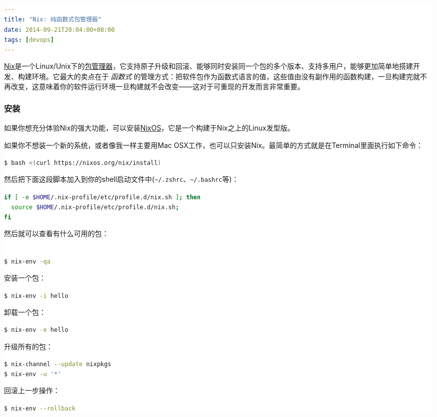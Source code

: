 ```yaml
---
title: "Nix: 纯函数式包管理器"
date: 2014-09-21T20:04:00+08:00
tags: [devops]
---
```


[Nix](http://nixos.org/nix/)是一个Linux/Unix下的[包管理器](https://en.wikipedia.org/wiki/Package_management_system)，它支持原子升级和回滚、能够同时安装同一个包的多个版本、支持多用户，能够更加简单地搭建开发、构建环境。它最大的卖点在于 *函数式* 的管理方式：把软件包作为函数式语言的值，这些值由没有副作用的函数构建，一旦构建完就不再改变，这意味着你的软件运行环境一旦构建就不会改变——这对于可重现的开发而言非常重要。

### 安装

如果你想充分体验Nix的强大功能，可以安装[NixOS](http://nixos.org)，它是一个构建于Nix之上的Linux发型版。

如果你不想装一个新的系统，或者像我一样主要用Mac OSX工作，也可以只安装Nix。最简单的方式就是在Terminal里面执行如下命令：

~~~ bash
$ bash <(curl https://nixos.org/nix/install)
~~~~

然后把下面这段脚本加入到你的shell启动文件中(`~/.zshrc`、`~/.bashrc`等)：

~~~ bash
if [ -e $HOME/.nix-profile/etc/profile.d/nix.sh ]; then
  source $HOME/.nix-profile/etc/profile.d/nix.sh;
fi
~~~~

然后就可以查看有什么可用的包：

~~~ bash

$ nix-env -qa
~~~~

安装一个包：

~~~ bash
$ nix-env -i hello
~~~~

卸载一个包：

~~~ bash
$ nix-env -e hello
~~~~

升级所有的包：

~~~ bash
$ nix-channel --update nixpkgs
$ nix-env -u '*'
~~~~

回滚上一步操作：

~~~ bash
$ nix-env --rollback
~~~~
